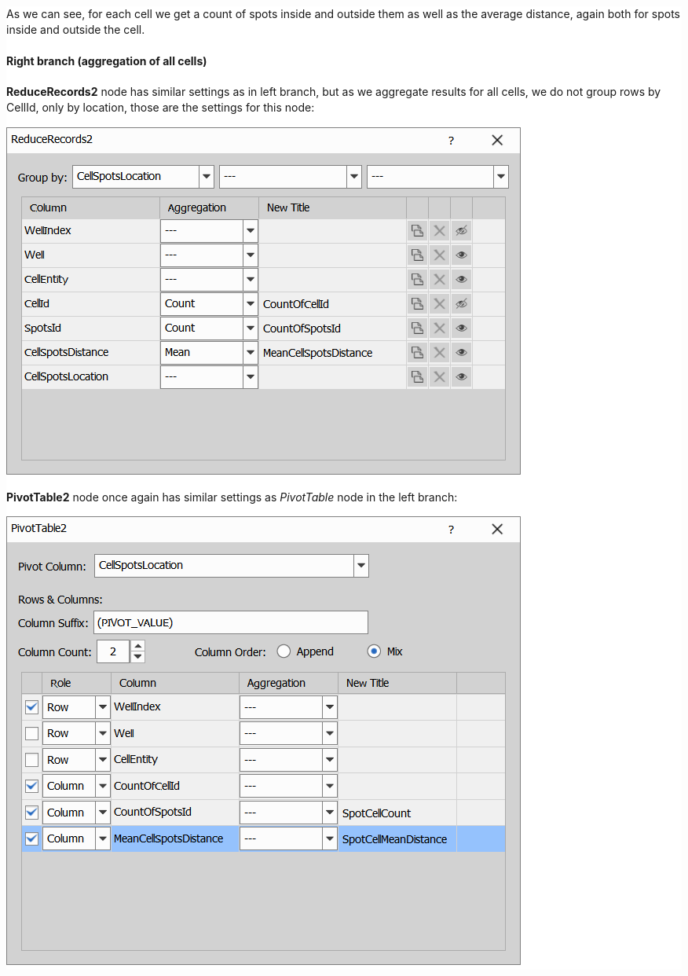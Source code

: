 As we can see, for each cell we get a count of spots inside and outside them as well as the average distance, again both for spots inside and outside the cell.

#### Right branch (aggregation of all cells)

**ReduceRecords2** node has similar settings as in left branch, but as we aggregate results for all cells, we do not group rows by CellId, only by location, those are the settings for this node:

![image](./images/56_reduce_records2_settings.png "Image 23 - ReduceRecords2 settings")

**PivotTable2** node once again has similar settings as *PivotTable* node in the left branch:

![image](./images/57_pivot_table2_settings.png "Image 24 - Pivot table 2 settings")
